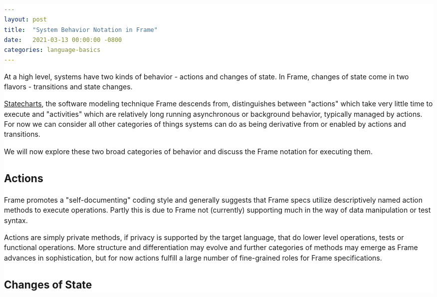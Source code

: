 ```yaml
---
layout: post
title:  "System Behavior Notation in Frame"
date:   2021-03-13 00:00:00 -0800
categories: language-basics
---
```


At a high level, systems have two kinds of behavior - actions and changes of state. In Frame, changes of state come in two flavors - transitions and state changes.

<a target="_blank" href="https://pdf.sciencedirectassets.com/271600/1-s2.0-S0167642300X00603/1-s2.0-0167642387900359/main.pdf?X-Amz-Security-Token=IQoJb3JpZ2luX2VjEN3%2F%2F%2F%2F%2F%2F%2F%2F%2F%2FwEaCXVzLWVhc3QtMSJHMEUCIQCzx8s1kIWppjed%2FUWqx8Mm4wwdgOoKYvOPoj%2BDzdFVDgIgcCvCR35wnyQ7h3WhBBIODjzDsnLyT3xtY4AZgjt1DLEqtAMINRADGgwwNTkwMDM1NDY4NjUiDK%2BLZBtbDsM1o2RwvSqRAyBKI6qLTrCmQh8wPwmUPOGn3gXTZY8PJd9hFZwp9g5I5KESpqGtG3QE1iEVkd5y%2BfHOcDp6mzGT9g6uB49Dlf5NSVgSCIws%2BqNf%2FTXS8NoUkcIbNnetBh6mtLP9sGvWvybnu1cSzSqAq2efP22oAbUkDqIvsvGvMdMboJnmLoB3luBVDd%2Bk9YkvsbTlIsPdfmfmptHvr9Gpi%2FSKcx1yu4UfaoHVvUB%2F95T8zNkono%2F6T6t%2BNlg0zPu1PTiwvX0r67YKkaNr%2FOD1al%2Fp259PFxCMNoZp02qm1cSmHQGW6Fg94D%2B%2BDPVMZMWf4hVf6WrCXpHnP2YQy5x%2F4sV9TJ8u97uDSvN9OQyjYu0mjX8jaGMAK1Dv7HwicVZMlZugztdT%2FBmRNNIWW6gSx3F0UT%2FBIoONFMiJeuUyIaHieARIwQgfr%2Bbj6zB5Y4mTSO3mVGvCPPVZedsuDAsIMqrOhMD3EA1J%2BSRepgN%2FReIMnW9rlXv26Enx6QZzHwDX40r1ONOrCWDWyCPH2OmgywBasWvju6%2FdMMeEs4MGOusBJZ09B57bJBuEF5c6YWgePXgj9xD5RbSqfQjWuN8vRLmoiFtw0w5LFn0CFxWLCQKgKVzPtEowrFZLSnkBAmFlgIwEak0NRpjTUcpFMeyiHmnXOJ%2Fc4fjSmU2NWRPyqUeleEgf5kWWyNHYEgSj%2B0N52qv%2FVelSO2%2BX%2FeC2Ihrz7aKmM8GJuGjg3sbpvQETJyklUc7hZ%2BLlDHVNz48cvaWzrjOGF9d8gJmdcqwoK0v%2F1FpaVvvDzADQ0hIolTPYcBK1biNIf6Mk4kOu2S5EYIprZMK0II%2B%2FhNv9p4KOqcI3M5Db%2BCBnWwmQRJhu2Q%3D%3D&X-Amz-Algorithm=AWS4-HMAC-SHA256&X-Amz-Date=20210406T212429Z&X-Amz-SignedHeaders=host&X-Amz-Expires=300&X-Amz-Credential=ASIAQ3PHCVTYXNRPK4HG%2F20210406%2Fus-east-1%2Fs3%2Faws4_request&X-Amz-Signature=0cf0584878a6b7545a274637da757ebed8899424b7849f0b63d30442cfe25c20&hash=d331ccbf8042d88ab9fc252d88cbc4222efd5db01880de4cd51f2cfea85969fa&host=68042c943591013ac2b2430a89b270f6af2c76d8dfd086a07176afe7c76c2c61&pii=0167642387900359&tid=spdf-677946f4-9483-4f3f-8bef-e2cd58774ac0&sid=34e9e9da9959484ec31969417a8d858eb39bgxrqa&type=client">Statecharts</a>, the software modeling technique Frame descends from, distinguishes between "actions" which take very little time to execute and "activities" which are relatively long running asynchronous or background behavior, typically managed by actions. For now we can consider all other categories of things systems can do as being derivative from or enabled by actions and transitions.

We will now explore these two broad categories of behavior and discuss the Frame notation for executing them.

## Actions

Frame promotes a "self-documenting" coding style and generally suggests that Frame specs utilize descriptively named action methods to execute operations. Partly this is due to Frame not (currently) supporting much in the way of data manipulation or test syntax.

Actions are simply private methods, if privacy is supported by the target language, that do lower level operations, tests or functional operations. More structure and differentiation may evolve and further categories of methods may emerge as Frame advances in sophistication, but for now actions fulfill a large number of fine-grained roles for Frame specifications.

## Changes of State
